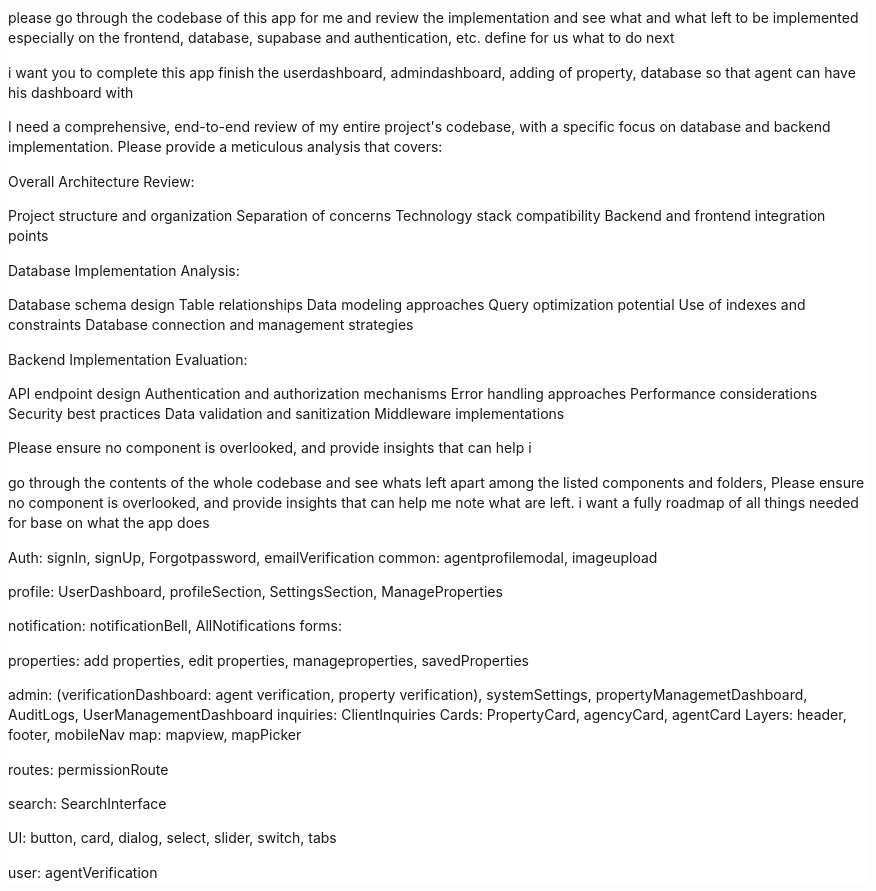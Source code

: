 please go through the codebase of this app for me and review the implementation and see what and what left to be implemented especially on the frontend, database, supabase and authentication, etc. define for us what to do next

i want you to complete this app finish the userdashboard, admindashboard, adding of property, database so that agent can have his dashboard with 



I need a comprehensive, end-to-end review of my entire project's codebase, with a specific focus on database and backend implementation. Please provide a meticulous analysis that covers:

Overall Architecture Review:

Project structure and organization Separation of concerns Technology stack compatibility Backend and frontend integration points

Database Implementation Analysis:

Database schema design Table relationships Data modeling approaches Query optimization potential Use of indexes and constraints Database connection and management strategies

Backend Implementation Evaluation:

API endpoint design Authentication and authorization mechanisms Error handling approaches Performance considerations Security best practices Data validation and sanitization Middleware implementations

Please ensure no component is overlooked, and provide insights that can help i





go through the contents of the whole codebase and see whats left apart among the listed components and folders, Please ensure no component is overlooked, and provide insights that can help me note what are left. i want a fully roadmap of all things needed for base on what the app does

Auth: signIn, signUp, Forgotpassword, emailVerification
common: agentprofilemodal, imageupload

profile: UserDashboard, profileSection, SettingsSection, ManageProperties

notification: notificationBell, AllNotifications
forms: 

properties: add properties, edit properties, manageproperties, savedProperties

admin: (verificationDashboard: agent verification, property verification), systemSettings, propertyManagemetDashboard, AuditLogs, UserManagementDashboard
inquiries: ClientInquiries
Cards: PropertyCard, agencyCard, agentCard
Layers: header, footer, mobileNav
map: mapview, mapPicker

routes: permissionRoute

search: SearchInterface

UI: button, card, dialog, select, slider, switch, tabs

user: agentVerification
